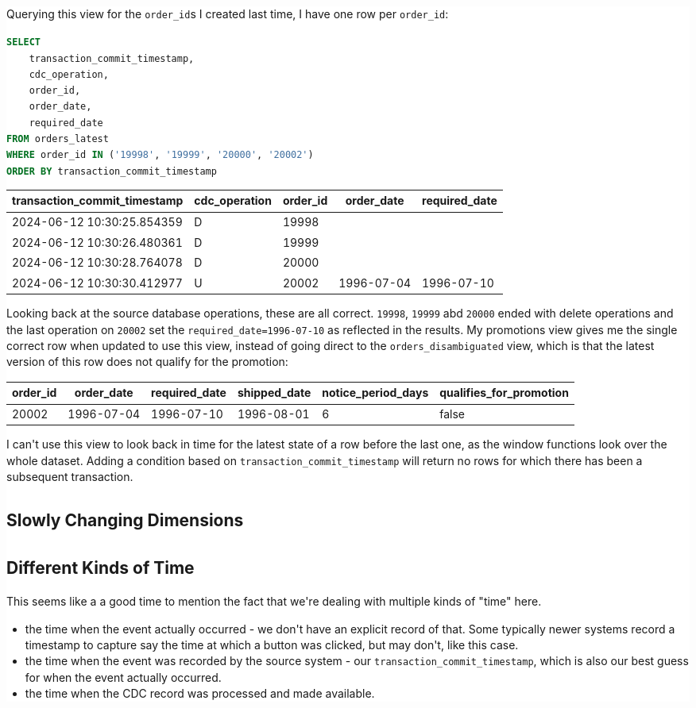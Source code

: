 Querying this view for the `order_id`s I created last time, I have one row per `order_id`:

```sql title="Latest state of orders added in the last post"
SELECT
    transaction_commit_timestamp,
    cdc_operation,
    order_id,
    order_date,
    required_date
FROM orders_latest
WHERE order_id IN ('19998', '19999', '20000', '20002')
ORDER BY transaction_commit_timestamp
```

|transaction_commit_timestamp|cdc_operation|order_id|order_date|required_date|
|----------------------------|-------------|--------|----------|-------------|
|2024-06-12 10:30:25.854359|D|19998|||||
|2024-06-12 10:30:26.480361|D|19999|||||
|2024-06-12 10:30:28.764078|D|20000||||
|2024-06-12 10:30:30.412977|U|20002|1996-07-04|1996-07-10|

Looking back at the source database operations, these are all correct. `19998`, `19999` abd `20000` ended with delete operations and the last operation on `20002` set the `required_date=1996-07-10` as reflected in the results. My promotions view gives me the single correct row when updated to use this view, instead of going direct to the `orders_disambiguated` view, which is that the latest version of this row does not qualify for the promotion:

|order_id|order_date|required_date|shipped_date|notice_period_days|qualifies_for_promotion|
|--------|----------|-------------|------------|------------------|-----------------------|
|20002|1996-07-04|1996-07-10|1996-08-01|6|false|

I can't use this view to look back in time for the latest state of a row before the last one, as the window functions look over the whole dataset. Adding a condition based on `transaction_commit_timestamp` will return no rows for which there has been a subsequent transaction.

## Slowly Changing Dimensions



## Different Kinds of Time

This seems like a a good time to mention the fact that we're dealing with multiple kinds of "time" here. 

- the time when the event actually occurred - we don't have an explicit record of that. Some typically newer systems record a timestamp to capture say the time at which a button was clicked, but may don't, like this case.
- the time when the event was recorded by the source system - our `transaction_commit_timestamp`, which is also our best guess for when the event actually occurred.
- the time when the CDC record was processed and made available.
